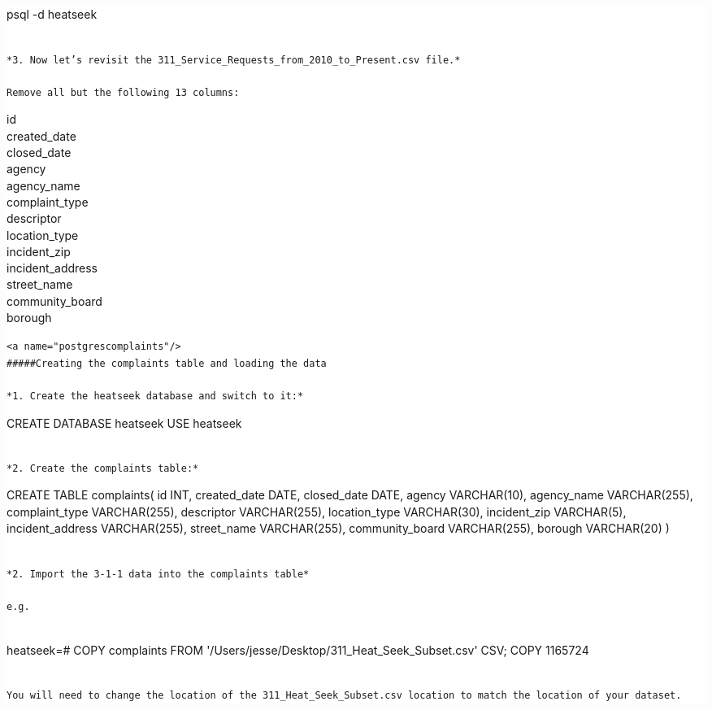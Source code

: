 ```

```
psql -d heatseek
```

*3. Now let’s revisit the 311_Service_Requests_from_2010_to_Present.csv file.* 

Remove all but the following 13 columns:

```
 id               
 created_date     
 closed_date      
 agency           
 agency_name     
 complaint_type   
 descriptor       
 location_type    
 incident_zip     
 incident_address  
 street_name      
 community_board  
 borough          
```
<a name="postgrescomplaints"/>
#####Creating the complaints table and loading the data

*1. Create the heatseek database and switch to it:*

```
CREATE DATABASE heatseek
USE heatseek
```

*2. Create the complaints table:*

```
CREATE TABLE complaints(
  id INT,
  created_date DATE,
  closed_date DATE,
  agency VARCHAR(10),
  agency_name VARCHAR(255),
  complaint_type VARCHAR(255),
  descriptor VARCHAR(255),
  location_type VARCHAR(30),
  incident_zip VARCHAR(5),
  incident_address VARCHAR(255),
  street_name VARCHAR(255),
  community_board VARCHAR(255),
  borough VARCHAR(20)
  ) 
```  

*2. Import the 3-1-1 data into the complaints table* 

e.g.
  
```
heatseek=# COPY complaints FROM '/Users/jesse/Desktop/311_Heat_Seek_Subset.csv' CSV;
COPY 1165724
```

You will need to change the location of the 311_Heat_Seek_Subset.csv location to match the location of your dataset.
```